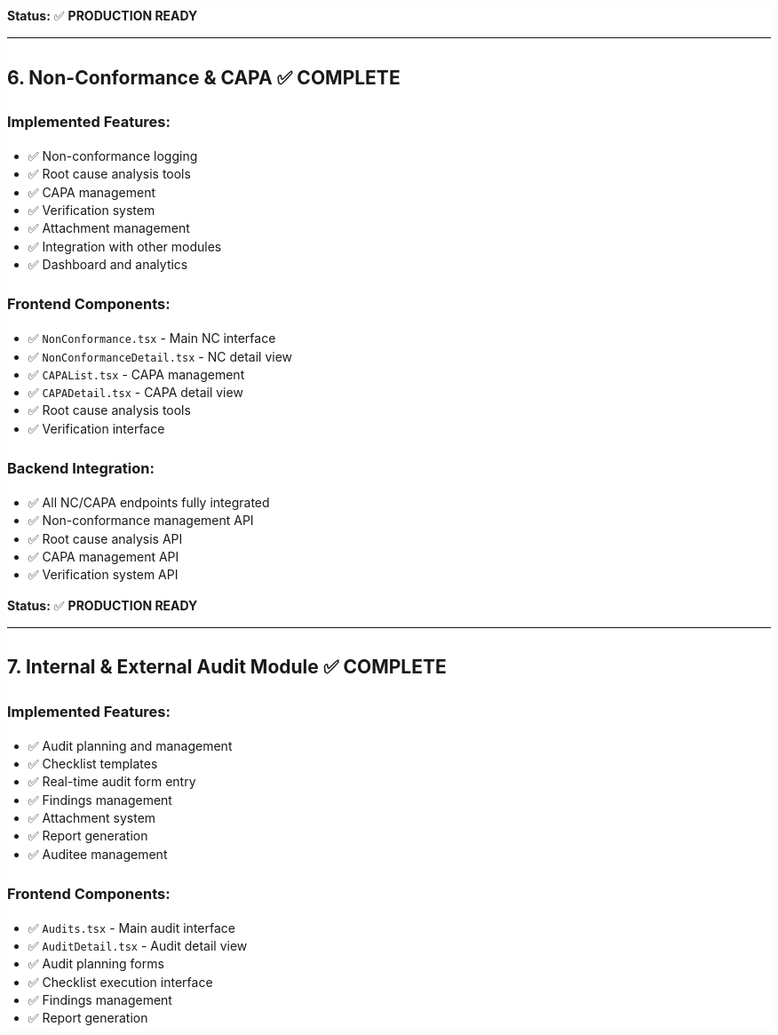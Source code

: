 **Status:** ✅ **PRODUCTION READY**

---

## 6. Non-Conformance & CAPA ✅ COMPLETE

### Implemented Features:
- ✅ Non-conformance logging
- ✅ Root cause analysis tools
- ✅ CAPA management
- ✅ Verification system
- ✅ Attachment management
- ✅ Integration with other modules
- ✅ Dashboard and analytics

### Frontend Components:
- ✅ `NonConformance.tsx` - Main NC interface
- ✅ `NonConformanceDetail.tsx` - NC detail view
- ✅ `CAPAList.tsx` - CAPA management
- ✅ `CAPADetail.tsx` - CAPA detail view
- ✅ Root cause analysis tools
- ✅ Verification interface

### Backend Integration:
- ✅ All NC/CAPA endpoints fully integrated
- ✅ Non-conformance management API
- ✅ Root cause analysis API
- ✅ CAPA management API
- ✅ Verification system API

**Status:** ✅ **PRODUCTION READY**

---

## 7. Internal & External Audit Module ✅ COMPLETE

### Implemented Features:
- ✅ Audit planning and management
- ✅ Checklist templates
- ✅ Real-time audit form entry
- ✅ Findings management
- ✅ Attachment system
- ✅ Report generation
- ✅ Auditee management

### Frontend Components:
- ✅ `Audits.tsx` - Main audit interface
- ✅ `AuditDetail.tsx` - Audit detail view
- ✅ Audit planning forms
- ✅ Checklist execution interface
- ✅ Findings management
- ✅ Report generation
